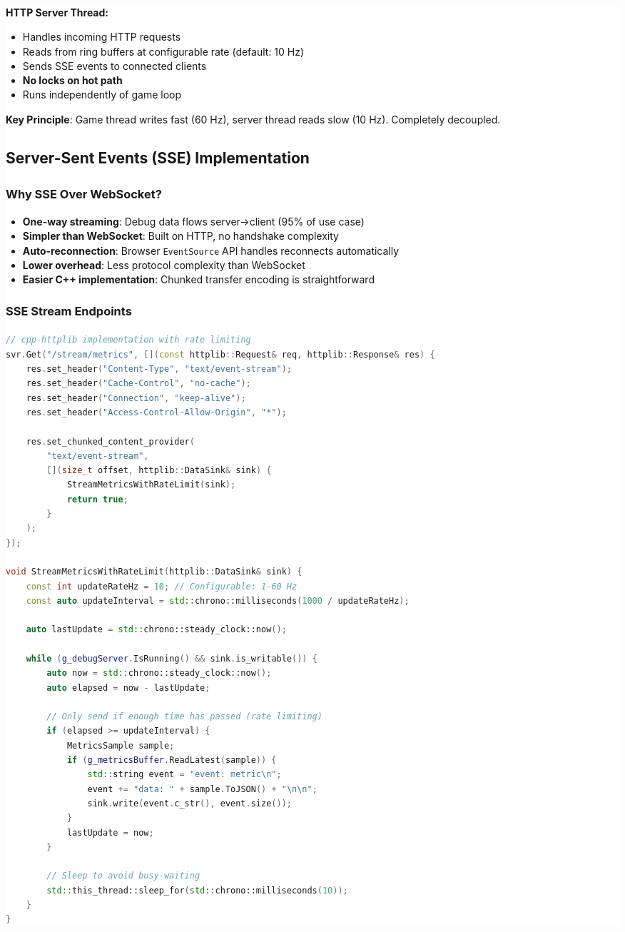**HTTP Server Thread:**
- Handles incoming HTTP requests
- Reads from ring buffers at configurable rate (default: 10 Hz)
- Sends SSE events to connected clients
- **No locks on hot path**
- Runs independently of game loop

**Key Principle**: Game thread writes fast (60 Hz), server thread reads slow (10 Hz). Completely decoupled.

## Server-Sent Events (SSE) Implementation

### Why SSE Over WebSocket?

- **One-way streaming**: Debug data flows server→client (95% of use case)
- **Simpler than WebSocket**: Built on HTTP, no handshake complexity
- **Auto-reconnection**: Browser `EventSource` API handles reconnects automatically
- **Lower overhead**: Less protocol complexity than WebSocket
- **Easier C++ implementation**: Chunked transfer encoding is straightforward

### SSE Stream Endpoints

```cpp
// cpp-httplib implementation with rate limiting
svr.Get("/stream/metrics", [](const httplib::Request& req, httplib::Response& res) {
    res.set_header("Content-Type", "text/event-stream");
    res.set_header("Cache-Control", "no-cache");
    res.set_header("Connection", "keep-alive");
    res.set_header("Access-Control-Allow-Origin", "*");

    res.set_chunked_content_provider(
        "text/event-stream",
        [](size_t offset, httplib::DataSink& sink) {
            StreamMetricsWithRateLimit(sink);
            return true;
        }
    );
});

void StreamMetricsWithRateLimit(httplib::DataSink& sink) {
    const int updateRateHz = 10; // Configurable: 1-60 Hz
    const auto updateInterval = std::chrono::milliseconds(1000 / updateRateHz);

    auto lastUpdate = std::chrono::steady_clock::now();

    while (g_debugServer.IsRunning() && sink.is_writable()) {
        auto now = std::chrono::steady_clock::now();
        auto elapsed = now - lastUpdate;

        // Only send if enough time has passed (rate limiting)
        if (elapsed >= updateInterval) {
            MetricsSample sample;
            if (g_metricsBuffer.ReadLatest(sample)) {
                std::string event = "event: metric\n";
                event += "data: " + sample.ToJSON() + "\n\n";
                sink.write(event.c_str(), event.size());
            }
            lastUpdate = now;
        }

        // Sleep to avoid busy-waiting
        std::this_thread::sleep_for(std::chrono::milliseconds(10));
    }
}
```